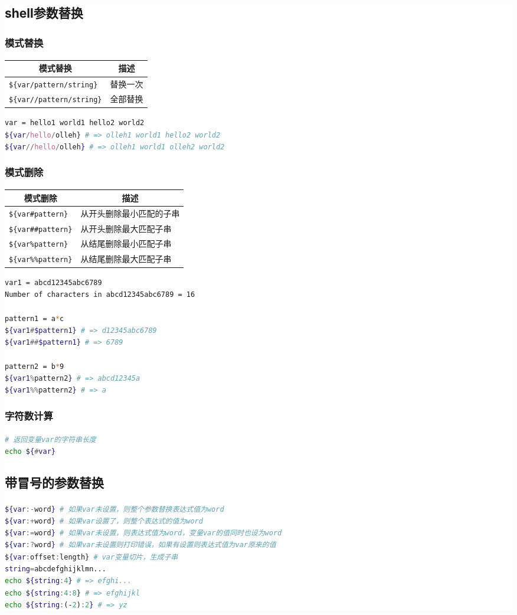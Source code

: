 ## shell参数替换

### 模式替换

模式替换 | 描述
-- | --
`${var/pattern/string}` | 替换一次
`${var//pattern/string}` | 全部替换

```bash
var = hello1 world1 hello2 world2
${var/hello/olleh} # => olleh1 world1 hello2 world2
${var//hello/olleh} # => olleh1 world1 olleh2 world2
```

### 模式删除

模式删除 | 描述
-- | --
`${var#pattern}` | 从开头删除最小匹配的子串
`${var##pattern}` | 从开头删除最大匹配子串
`${var%pattern}` | 从结尾删除最小匹配子串
`${var%%pattern}` | 从结尾删除最大匹配子串

```bash
var1 = abcd12345abc6789
Number of characters in abcd12345abc6789 = 16

pattern1 = a*c
${var1#$pattern1} # => d12345abc6789
${var1##$pattern1} # => 6789

pattern2 = b*9
${var1%pattern2} # => abcd12345a
${var1%%pattern2} # => a
```

### 字符数计算

```bash
# 返回变量var的字符串长度
echo ${#var}
```

## 带冒号的参数替换

```bash
${var:-word} # 如果var未设置，则整个参数替换表达式值为word
${var:+word} # 如果var设置了，则整个表达式的值为word
${var:=word} # 如果var未设置，则表达式值为word，变量var的值同时也设为word
${var:?word} # 如果var未设置则打印错误，如果有设置则表达式值为var原来的值
${var:offset:length} # var变量切片，生成子串
string=abcdefghijklmn...
echo ${string:4} # => efghi...
echo ${string:4:8} # => efghijkl
echo ${string:(-2):2} # => yz
```
